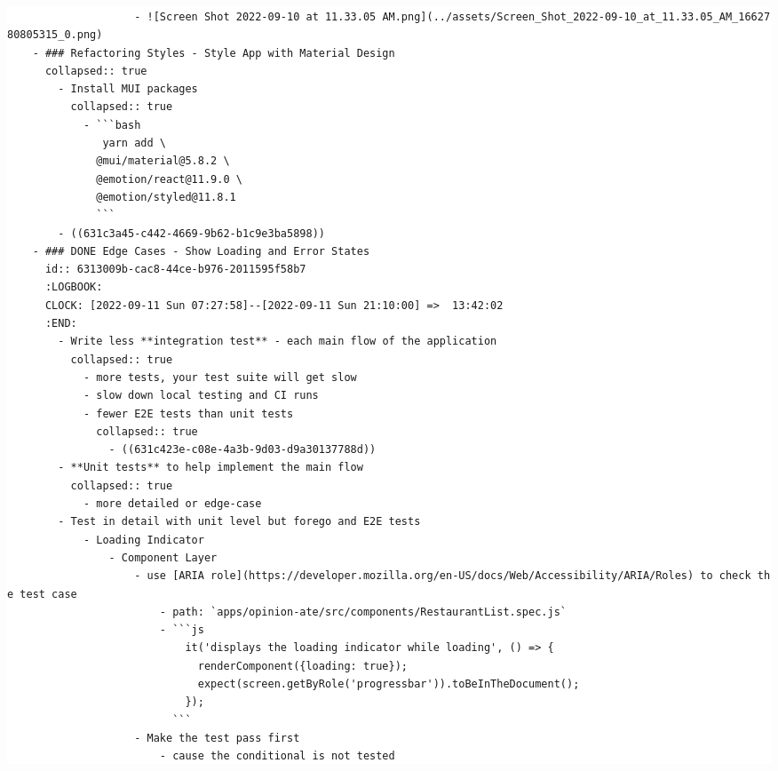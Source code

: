						- ![Screen Shot 2022-09-10 at 11.33.05 AM.png](../assets/Screen_Shot_2022-09-10_at_11.33.05_AM_1662780805315_0.png)
		- ### Refactoring Styles - Style App with Material Design
		  collapsed:: true
			- Install MUI packages
			  collapsed:: true
				- ```bash
				   yarn add \
				  @mui/material@5.8.2 \
				  @emotion/react@11.9.0 \
				  @emotion/styled@11.8.1
				  ```
			- ((631c3a45-c442-4669-9b62-b1c9e3ba5898))
		- ### DONE Edge Cases - Show Loading and Error States
		  id:: 6313009b-cac8-44ce-b976-2011595f58b7
		  :LOGBOOK:
		  CLOCK: [2022-09-11 Sun 07:27:58]--[2022-09-11 Sun 21:10:00] =>  13:42:02
		  :END:
			- Write less **integration test** - each main flow of the application
			  collapsed:: true
				- more tests, your test suite will get slow
				- slow down local testing and CI runs
				- fewer E2E tests than unit tests
				  collapsed:: true
					- ((631c423e-c08e-4a3b-9d03-d9a30137788d))
			- **Unit tests** to help implement the main flow
			  collapsed:: true
				- more detailed or edge-case
			- Test in detail with unit level but forego and E2E tests
				- Loading Indicator
					- Component Layer
						- use [ARIA role](https://developer.mozilla.org/en-US/docs/Web/Accessibility/ARIA/Roles) to check the test case
							- path: `apps/opinion-ate/src/components/RestaurantList.spec.js`
							- ```js
							    it('displays the loading indicator while loading', () => {
							      renderComponent({loading: true});
							      expect(screen.getByRole('progressbar')).toBeInTheDocument();
							    });
							  ```
						- Make the test pass first
							- cause the conditional is not tested